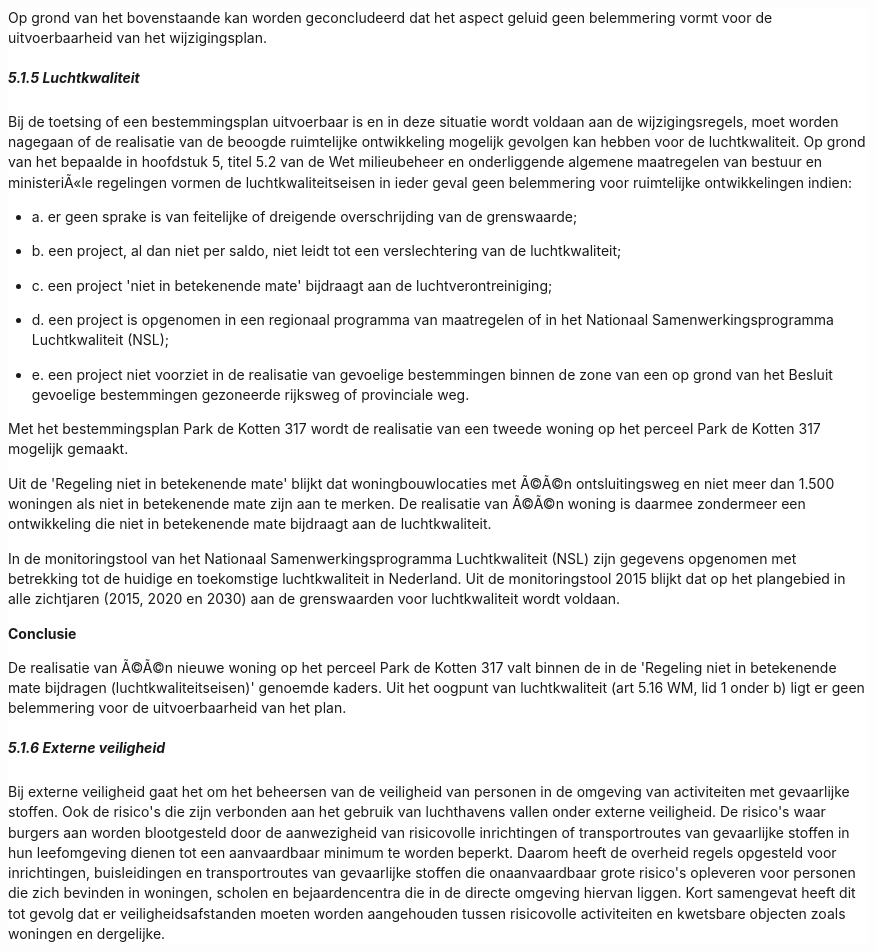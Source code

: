 Op grond van het bovenstaande kan worden geconcludeerd dat het aspect geluid geen belemmering vormt voor de uitvoerbaarheid van het wijzigingsplan.

##### 5\.1\.5 Luchtkwaliteit

Bij de toetsing of een bestemmingsplan uitvoerbaar is en in deze situatie wordt voldaan aan de wijzigingsregels, moet worden nagegaan of de realisatie van de beoogde ruimtelijke ontwikkeling mogelijk gevolgen kan hebben voor de luchtkwaliteit. Op grond van het bepaalde in hoofdstuk 5, titel 5\.2 van de Wet milieubeheer en onderliggende algemene maatregelen van bestuur en ministeriÃ«le regelingen vormen de luchtkwaliteitseisen in ieder geval geen belemmering voor ruimtelijke ontwikkelingen indien:

* a. er geen sprake is van feitelijke of dreigende overschrijding van de grenswaarde;

* b. een project, al dan niet per saldo, niet leidt tot een verslechtering van de luchtkwaliteit;

* c. een project 'niet in betekenende mate' bijdraagt aan de luchtverontreiniging;

* d. een project is opgenomen in een regionaal programma van maatregelen of in het Nationaal Samenwerkingsprogramma Luchtkwaliteit (NSL);

* e. een project niet voorziet in de realisatie van gevoelige bestemmingen binnen de zone van een op grond van het Besluit gevoelige bestemmingen gezoneerde rijksweg of provinciale weg.

Met het bestemmingsplan Park de Kotten 317 wordt de realisatie van een tweede woning op het perceel Park de Kotten 317 mogelijk gemaakt.

Uit de 'Regeling niet in betekenende mate' blijkt dat woningbouwlocaties met Ã©Ã©n ontsluitingsweg en niet meer dan 1\.500 woningen als niet in betekenende mate zijn aan te merken. De realisatie van Ã©Ã©n woning is daarmee zondermeer een ontwikkeling die niet in betekenende mate bijdraagt aan de luchtkwaliteit.

In de monitoringstool van het Nationaal Samenwerkingsprogramma Luchtkwaliteit (NSL) zijn gegevens opgenomen met betrekking tot de huidige en toekomstige luchtkwaliteit in Nederland. Uit de monitoringstool 2015 blijkt dat op het plangebied in alle zichtjaren (2015, 2020 en 2030\) aan de grenswaarden voor luchtkwaliteit wordt voldaan.

**Conclusie**

De realisatie van Ã©Ã©n nieuwe woning op het perceel Park de Kotten 317 valt binnen de in de 'Regeling niet in betekenende mate bijdragen (luchtkwaliteitseisen)' genoemde kaders. Uit het oogpunt van luchtkwaliteit (art 5\.16 WM, lid 1 onder b) ligt er geen belemmering voor de uitvoerbaarheid van het plan.

##### 5\.1\.6 Externe veiligheid

Bij externe veiligheid gaat het om het beheersen van de veiligheid van personen in de omgeving van activiteiten met gevaarlijke stoffen. Ook de risico's die zijn verbonden aan het gebruik van luchthavens vallen onder externe veiligheid. De risico's waar burgers aan worden blootgesteld door de aanwezigheid van risicovolle inrichtingen of transportroutes van gevaarlijke stoffen in hun leefomgeving dienen tot een aanvaardbaar minimum te worden beperkt. Daarom heeft de overheid regels opgesteld voor inrichtingen, buisleidingen en transportroutes van gevaarlijke stoffen die onaanvaardbaar grote risico's opleveren voor personen die zich bevinden in woningen, scholen en bejaardencentra die in de directe omgeving hiervan liggen. Kort samengevat heeft dit tot gevolg dat er veiligheidsafstanden moeten worden aangehouden tussen risicovolle activiteiten en kwetsbare objecten zoals woningen en dergelijke.
